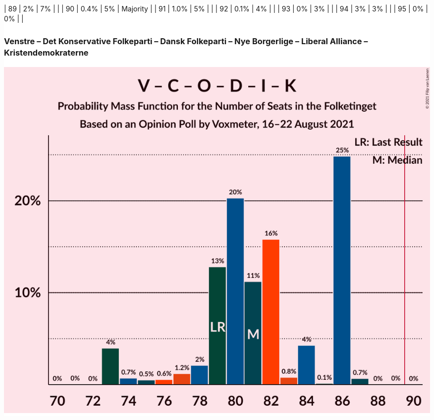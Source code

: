 | 89 | 2% | 7% |  |
| 90 | 0.4% | 5% | Majority |
| 91 | 1.0% | 5% |  |
| 92 | 0.1% | 4% |  |
| 93 | 0% | 3% |  |
| 94 | 3% | 3% |  |
| 95 | 0% | 0% |  |

### Venstre – Det Konservative Folkeparti – Dansk Folkeparti – Nye Borgerlige – Liberal Alliance – Kristendemokraterne

![Graph with seats probability mass function not yet produced](2021-08-22-Voxmeter-coalitions-seats-pmf-v–c–o–d–i–k.png "Seats Probability Mass Function")

